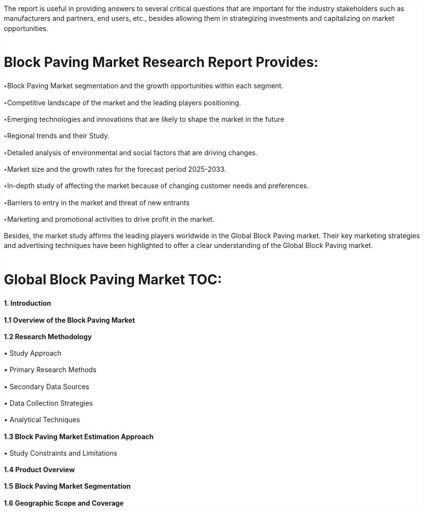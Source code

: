 The report is useful in providing answers to several critical questions that are important for the industry stakeholders such as manufacturers and partners, end users, etc., besides allowing them in strategizing investments and capitalizing on market opportunities.

# <strong>Block Paving Market Research Report Provides:</strong>

<strong>‣</strong>Block Paving Market segmentation and the growth opportunities within each segment.

<strong>‣</strong>Competitive landscape of the market and the leading players positioning.

<strong>‣</strong>Emerging technologies and innovations that are likely to shape the market in the future

<strong>‣</strong>Regional trends and their Study.

<strong>‣</strong>Detailed analysis of environmental and social factors that are driving changes.

<strong>‣</strong>Market size and the growth rates for the forecast period 2025-2033.

<strong>‣</strong>In-depth study of affecting the market because of changing customer needs and preferences.

<strong>‣</strong>Barriers to entry in the market and threat of new entrants

<strong>‣</strong>Marketing and promotional activities to drive profit in the market.

Besides, the market study affirms the leading players worldwide in the Global Block Paving market. Their key marketing strategies and advertising techniques have been highlighted to offer a clear understanding of the Global Block Paving market.

# <strong>Global Block Paving Market TOC:</strong>

<strong>1. Introduction</strong>

<strong>1.1 Overview of the Block Paving Market</strong>

<strong>1.2 Research Methodology</strong>

• Study Approach

• Primary Research Methods

• Secondary Data Sources

• Data Collection Strategies

• Analytical Techniques

<strong>1.3 Block Paving Market Estimation Approach</strong>

• Study Constraints and Limitations

<strong>1.4 Product Overview</strong>

<strong>1.5 Block Paving Market Segmentation</strong>

<strong>1.6 Geographic Scope and Coverage</strong>
